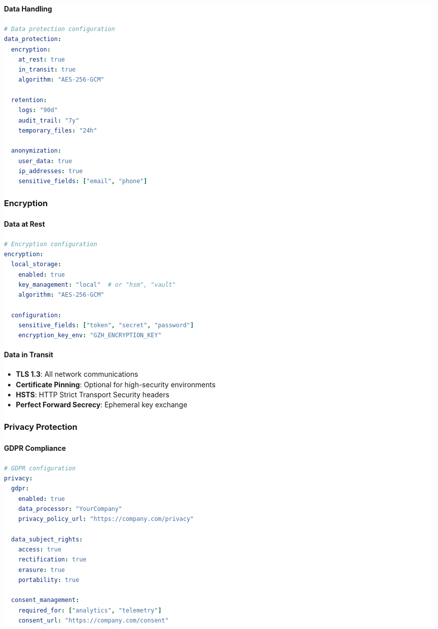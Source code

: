 #### Data Handling

```yaml
# Data protection configuration
data_protection:
  encryption:
    at_rest: true
    in_transit: true
    algorithm: "AES-256-GCM"

  retention:
    logs: "90d"
    audit_trail: "7y"
    temporary_files: "24h"

  anonymization:
    user_data: true
    ip_addresses: true
    sensitive_fields: ["email", "phone"]
```

### Encryption

#### Data at Rest

```yaml
# Encryption configuration
encryption:
  local_storage:
    enabled: true
    key_management: "local"  # or "hsm", "vault"
    algorithm: "AES-256-GCM"

  configuration:
    sensitive_fields: ["token", "secret", "password"]
    encryption_key_env: "GZH_ENCRYPTION_KEY"
```

#### Data in Transit

- **TLS 1.3**: All network communications
- **Certificate Pinning**: Optional for high-security environments
- **HSTS**: HTTP Strict Transport Security headers
- **Perfect Forward Secrecy**: Ephemeral key exchange

### Privacy Protection

#### GDPR Compliance

```yaml
# GDPR configuration
privacy:
  gdpr:
    enabled: true
    data_processor: "YourCompany"
    privacy_policy_url: "https://company.com/privacy"

  data_subject_rights:
    access: true
    rectification: true
    erasure: true
    portability: true

  consent_management:
    required_for: ["analytics", "telemetry"]
    consent_url: "https://company.com/consent"
```